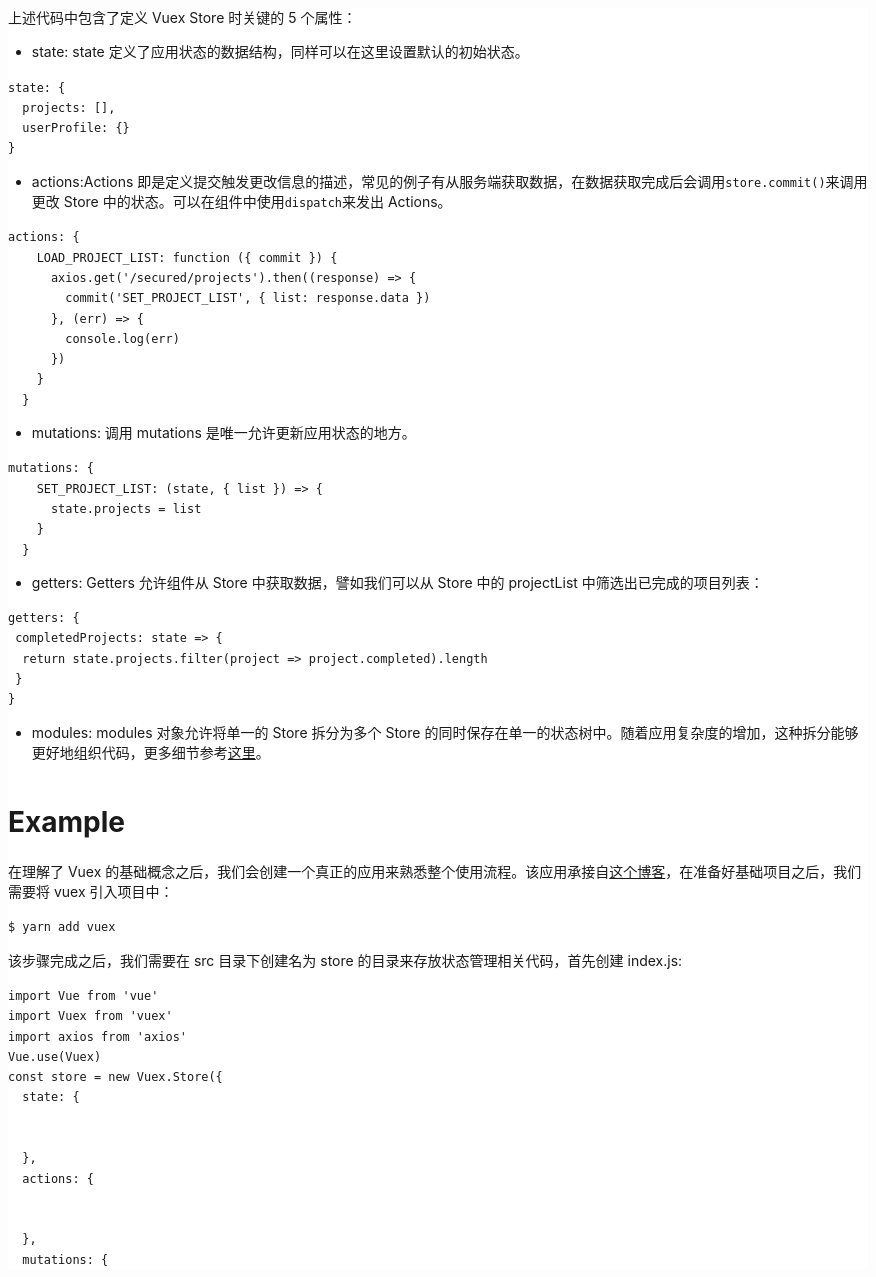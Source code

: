 
上述代码中包含了定义 Vuex Store 时关键的 5 个属性：
- state: state 定义了应用状态的数据结构，同样可以在这里设置默认的初始状态。
```
state: {
  projects: [],
  userProfile: {}
}
```
- actions:Actions 即是定义提交触发更改信息的描述，常见的例子有从服务端获取数据，在数据获取完成后会调用`store.commit()`来调用更改 Store 中的状态。可以在组件中使用`dispatch`来发出 Actions。
```
actions: {
    LOAD_PROJECT_LIST: function ({ commit }) {
      axios.get('/secured/projects').then((response) => {
        commit('SET_PROJECT_LIST', { list: response.data })
      }, (err) => {
        console.log(err)
      })
    }
  }
```
- mutations: 调用 mutations 是唯一允许更新应用状态的地方。
```
mutations: {
    SET_PROJECT_LIST: (state, { list }) => {
      state.projects = list
    }
  }
```
- getters: Getters 允许组件从 Store 中获取数据，譬如我们可以从 Store 中的 projectList 中筛选出已完成的项目列表：
```
getters: {
 completedProjects: state => {
  return state.projects.filter(project => project.completed).length
 }
}
```
- modules: modules 对象允许将单一的 Store 拆分为多个 Store 的同时保存在单一的状态树中。随着应用复杂度的增加，这种拆分能够更好地组织代码，更多细节参考[这里](http://vuex.vuejs.org/en/modules.html)。


# Example
在理解了 Vuex 的基础概念之后，我们会创建一个真正的应用来熟悉整个使用流程。该应用承接自[这个博客](https://medium.com/@bradfmd/vue-js-setting-up-auth0-6eb26cbbc48a)，在准备好基础项目之后，我们需要将 vuex 引入项目中：
```
$ yarn add vuex

```
该步骤完成之后，我们需要在 src 目录下创建名为 store 的目录来存放状态管理相关代码，首先创建 index.js:
```
import Vue from 'vue'
import Vuex from 'vuex'
import axios from 'axios'
Vue.use(Vuex)
const store = new Vuex.Store({
  state: {


  },
  actions: {


  },
  mutations: {
```